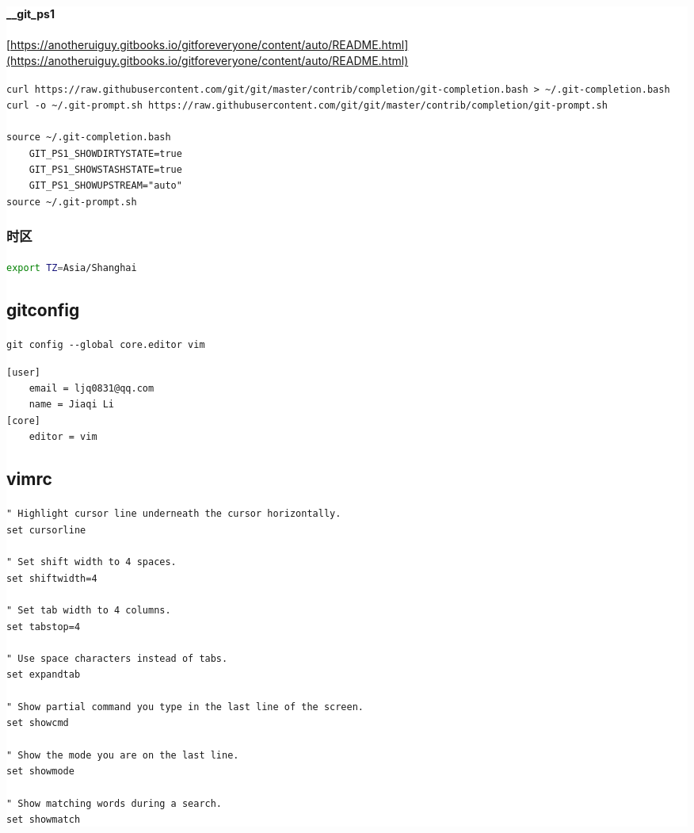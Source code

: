 ```bash
```

#### __git_ps1

[https://anotheruiguy.gitbooks.io/gitforeveryone/content/auto/README.html](https://anotheruiguy.gitbooks.io/gitforeveryone/content/auto/README.html)

```shell
curl https://raw.githubusercontent.com/git/git/master/contrib/completion/git-completion.bash > ~/.git-completion.bash
curl -o ~/.git-prompt.sh https://raw.githubusercontent.com/git/git/master/contrib/completion/git-prompt.sh

source ~/.git-completion.bash
    GIT_PS1_SHOWDIRTYSTATE=true
    GIT_PS1_SHOWSTASHSTATE=true
    GIT_PS1_SHOWUPSTREAM="auto"
source ~/.git-prompt.sh

```

### 时区

```bash
export TZ=Asia/Shanghai
```

## gitconfig

```shell
git config --global core.editor vim
```

```shell
[user]
	email = ljq0831@qq.com
	name = Jiaqi Li
[core]
	editor = vim

```

## vimrc

```shell
" Highlight cursor line underneath the cursor horizontally.
set cursorline

" Set shift width to 4 spaces.
set shiftwidth=4

" Set tab width to 4 columns.
set tabstop=4

" Use space characters instead of tabs.
set expandtab

" Show partial command you type in the last line of the screen.
set showcmd

" Show the mode you are on the last line.
set showmode

" Show matching words during a search.
set showmatch

```